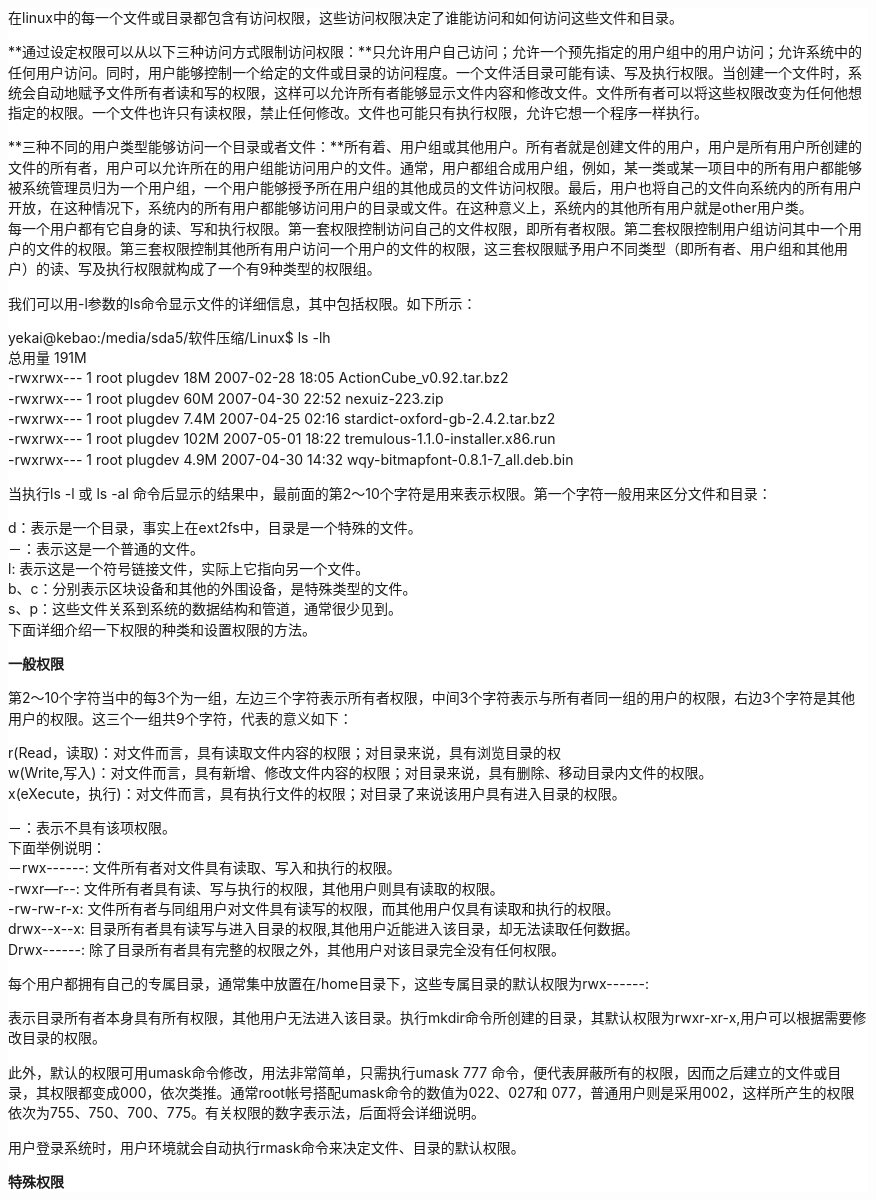 在linux中的每一个文件或目录都包含有访问权限，这些访问权限决定了谁能访问和如何访问这些文件和目录。  
  
**通过设定权限可以从以下三种访问方式限制访问权限：**只允许用户自己访问；允许一个预先指定的用户组中的用户访问；允许系统中的任何用户访问。同时，用户能够控制一个给定的文件或目录的访问程度。一个文件活目录可能有读、写及执行权限。当创建一个文件时，系统会自动地赋予文件所有者读和写的权限，这样可以允许所有者能够显示文件内容和修改文件。文件所有者可以将这些权限改变为任何他想指定的权限。一个文件也许只有读权限，禁止任何修改。文件也可能只有执行权限，允许它想一个程序一样执行。  
  
**三种不同的用户类型能够访问一个目录或者文件：**所有着、用户组或其他用户。所有者就是创建文件的用户，用户是所有用户所创建的文件的所有者，用户可以允许所在的用户组能访问用户的文件。通常，用户都组合成用户组，例如，某一类或某一项目中的所有用户都能够被系统管理员归为一个用户组，一个用户能够授予所在用户组的其他成员的文件访问权限。最后，用户也将自己的文件向系统内的所有用户开放，在这种情况下，系统内的所有用户都能够访问用户的目录或文件。在这种意义上，系统内的其他所有用户就是other用户类。  
每一个用户都有它自身的读、写和执行权限。第一套权限控制访问自己的文件权限，即所有者权限。第二套权限控制用户组访问其中一个用户的文件的权限。第三套权限控制其他所有用户访问一个用户的文件的权限，这三套权限赋予用户不同类型（即所有者、用户组和其他用户）的读、写及执行权限就构成了一个有9种类型的权限组。  
  
我们可以用-l参数的ls命令显示文件的详细信息，其中包括权限。如下所示：  
  
yekai@kebao:/media/sda5/软件压缩/Linux$ ls -lh  
总用量 191M  
-rwxrwx--- 1 root plugdev 18M 2007-02-28 18:05 ActionCube\_v0.92.tar.bz2  
-rwxrwx--- 1 root plugdev 60M 2007-04-30 22:52 nexuiz-223.zip  
-rwxrwx--- 1 root plugdev 7.4M 2007-04-25 02:16 stardict-oxford-gb-2.4.2.tar.bz2  
-rwxrwx--- 1 root plugdev 102M 2007-05-01 18:22 tremulous-1.1.0-installer.x86.run  
-rwxrwx--- 1 root plugdev 4.9M 2007-04-30 14:32 wqy-bitmapfont-0.8.1-7\_all.deb.bin  
  
当执行ls -l 或 ls -al 命令后显示的结果中，最前面的第2～10个字符是用来表示权限。第一个字符一般用来区分文件和目录：  
  
d：表示是一个目录，事实上在ext2fs中，目录是一个特殊的文件。  
－：表示这是一个普通的文件。  
l: 表示这是一个符号链接文件，实际上它指向另一个文件。  
b、c：分别表示区块设备和其他的外围设备，是特殊类型的文件。  
s、p：这些文件关系到系统的数据结构和管道，通常很少见到。  
下面详细介绍一下权限的种类和设置权限的方法。

**一般权限**

第2～10个字符当中的每3个为一组，左边三个字符表示所有者权限，中间3个字符表示与所有者同一组的用户的权限，右边3个字符是其他用户的权限。这三个一组共9个字符，代表的意义如下：

  
r\(Read，读取\)：对文件而言，具有读取文件内容的权限；对目录来说，具有浏览目录的权  
w\(Write,写入\)：对文件而言，具有新增、修改文件内容的权限；对目录来说，具有删除、移动目录内文件的权限。  
x\(eXecute，执行\)：对文件而言，具有执行文件的权限；对目录了来说该用户具有进入目录的权限。  
  
－：表示不具有该项权限。  
下面举例说明：  
－rwx------: 文件所有者对文件具有读取、写入和执行的权限。  
-rwxr―r--: 文件所有者具有读、写与执行的权限，其他用户则具有读取的权限。  
-rw-rw-r-x: 文件所有者与同组用户对文件具有读写的权限，而其他用户仅具有读取和执行的权限。  
drwx--x--x: 目录所有者具有读写与进入目录的权限,其他用户近能进入该目录，却无法读取任何数据。  
Drwx------: 除了目录所有者具有完整的权限之外，其他用户对该目录完全没有任何权限。  
  
每个用户都拥有自己的专属目录，通常集中放置在/home目录下，这些专属目录的默认权限为rwx------:  
  
表示目录所有者本身具有所有权限，其他用户无法进入该目录。执行mkdir命令所创建的目录，其默认权限为rwxr-xr-x,用户可以根据需要修改目录的权限。  
  
此外，默认的权限可用umask命令修改，用法非常简单，只需执行umask 777 命令，便代表屏蔽所有的权限，因而之后建立的文件或目录，其权限都变成000，依次类推。通常root帐号搭配umask命令的数值为022、027和 077，普通用户则是采用002，这样所产生的权限依次为755、750、700、775。有关权限的数字表示法，后面将会详细说明。  
  
用户登录系统时，用户环境就会自动执行rmask命令来决定文件、目录的默认权限。

**特殊权限**

